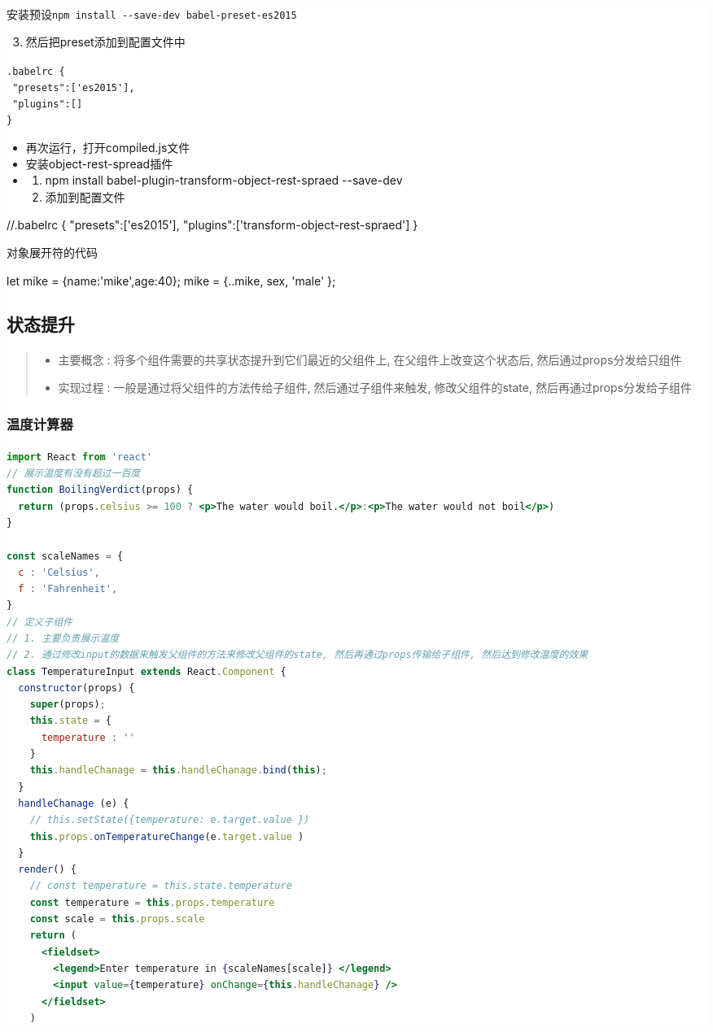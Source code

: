 安装预设`npm install --save-dev babel-preset-es2015`

3. 然后把preset添加到配置文件中

```xml
.babelrc {    
 "presets":['es2015'],    
 "plugins":[] 
}
```

- 再次运行，打开compiled.js文件
- 安装object-rest-spread插件
-
  1. npm install babel-plugin-transform-object-rest-spraed --save-dev
  2. 添加到配置文件

//.babelrc {    "presets":['es2015'],    "plugins":['transform-object-rest-spraed'] }

对象展开符的代码

let mike = {name:'mike',age:40}; mike = {..mike, sex, 'male' };

## 状态提升

> - 主要概念 :   将多个组件需要的共享状态提升到它们最近的父组件上, 在父组件上改变这个状态后, 然后通过props分发给只组件
>
> - 实现过程 : 一般是通过将父组件的方法传给子组件, 然后通过子组件来触发, 修改父组件的state, 然后再通过props分发给子组件

### 温度计算器

```jsx
import React from 'react'
// 展示温度有没有超过一百度
function BoilingVerdict(props) {
  return (props.celsius >= 100 ? <p>The water would boil.</p>:<p>The water would not boil</p>)
}

const scaleNames = {
  c : 'Celsius',
  f : 'Fahrenheit', 
}
// 定义子组件
// 1. 主要负责展示温度
// 2. 通过修改input的数据来触发父组件的方法来修改父组件的state, 然后再通过props传输给子组件, 然后达到修改温度的效果
class TemperatureInput extends React.Component {
  constructor(props) {
    super(props);
    this.state = {
      temperature : ''
    } 
    this.handleChanage = this.handleChanage.bind(this);
  }
  handleChanage (e) {
    // this.setState({temperature: e.target.value })
    this.props.onTemperatureChange(e.target.value )
  }
  render() {
    // const temperature = this.state.temperature
    const temperature = this.props.temperature
    const scale = this.props.scale
    return (
      <fieldset>
        <legend>Enter temperature in {scaleNames[scale]} </legend>
        <input value={temperature} onChange={this.handleChanage} />
      </fieldset>
    )
```